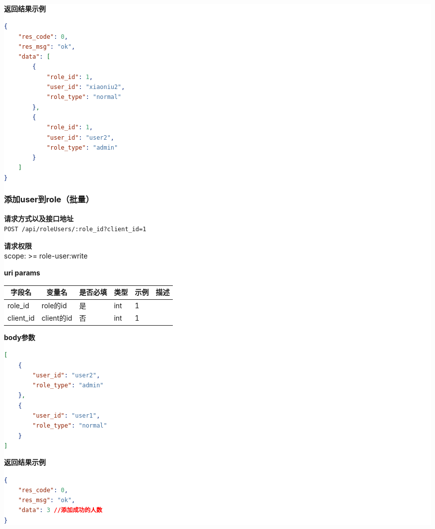 **返回结果示例**

```json
{
    "res_code": 0,
    "res_msg": "ok",
    "data": [
        {
            "role_id": 1,
            "user_id": "xiaoniu2",
            "role_type": "normal"
        },
        {
            "role_id": 1,
            "user_id": "user2",
            "role_type": "admin"
        }
    ]
}
```

### 添加user到role（批量）

**请求方式以及接口地址**  
  `POST /api/roleUsers/:role_id?client_id=1`

**请求权限**  
  scope:    >=  role-user:write

**uri params**

字段名 |变量名 | 是否必填 | 类型 | 示例 | 描述 |
---| --- | --- | --- | --- | --- |
role_id|role的id|是|int|1|
client_id|client的id|否|int|1|

**body参数**

```json
[
    {
        "user_id": "user2",
        "role_type": "admin"
    },
    {
        "user_id": "user1",
        "role_type": "normal"
    }
]
```

**返回结果示例**

```json
{
    "res_code": 0,
    "res_msg": "ok",
    "data": 3 //添加成功的人数
}
```
